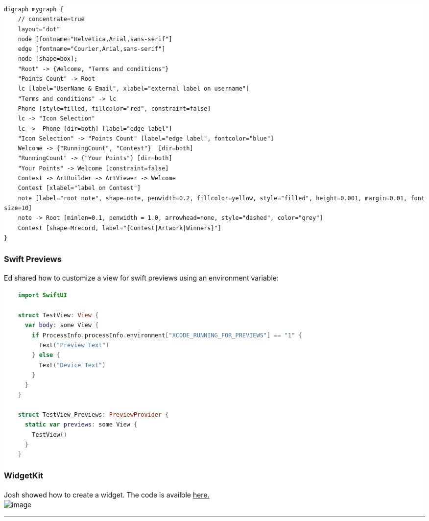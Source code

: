 ```
digraph mygraph {
    // concentrate=true
    layout="dot"
    node [fontname="Helvetica,Arial,sans-serif"]
    edge [fontname="Courier,Arial,sans-serif"]
    node [shape=box];
    "Root" -> {Welcome, "Terms and conditions"} 
    "Points Count" -> Root
    lc [label="UserName & Email", xlabel="external label on username"]
    "Terms and conditions" -> lc
    Phone [style=filled, fillcolor="red", constraint=false] 
    lc -> "Icon Selection"
    lc ->  Phone [dir=both] [label="edge label"]
    "Icon Selection" -> "Points Count" [label="edge label", fontcolor="blue"] 
    Welcome -> {"RunningCount", "Contest"}  [dir=both]
    "RunningCount" -> {"Your Points"} [dir=both]
    "Your Points" -> Welcome [constraint=false] 
    Contest -> ArtBuilder -> ArtViewer -> Welcome
    Contest [xlabel="label on Contest"]
    note [label="root note", shape=note, penwidth=0.2, fillcolor=yellow, style="filled", height=0.001, margin=0.01, fontsize=10]
    note -> Root [minlen=0.1, penwidth = 1.0, arrowhead=none, style="dashed", color="grey"]
    Contest [shape=Mrecord, label="{Contest|Artwork|Winners}"]
}
```
### Swift Previews
Ed shared how to customize a view for swift previews using an environment variable:
```swift
	import SwiftUI
	
	struct TestView: View {
	  var body: some View {
	    if ProcessInfo.processInfo.environment["XCODE_RUNNING_FOR_PREVIEWS"] == "1" {
	      Text("Preview Text")
	    } else {
	      Text("Device Text")
	    }
	  }
	}
	
	struct TestView_Previews: PreviewProvider {
	  static var previews: some View {
	    TestView()
	  }
	}
```

### WidgetKit
Josh showed how to create a widget.  The code is availble [here.](https://github.com/joshuajhomann/)  
![image](https://github.com/joshuajhomann/SpaceStationTracker/blob/main/preview.gif)

---